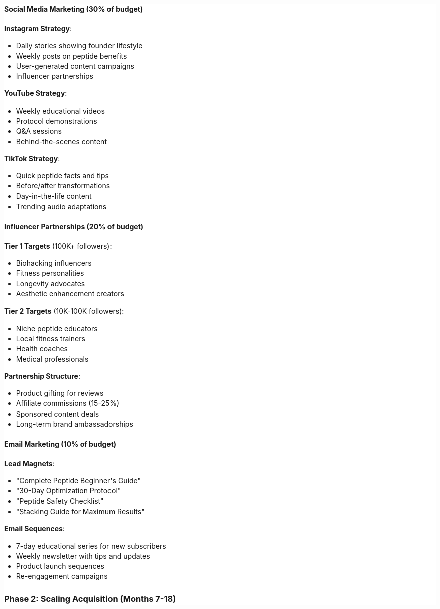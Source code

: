 #### Social Media Marketing (30% of budget)
**Instagram Strategy**:
- Daily stories showing founder lifestyle
- Weekly posts on peptide benefits
- User-generated content campaigns
- Influencer partnerships

**YouTube Strategy**:
- Weekly educational videos
- Protocol demonstrations
- Q&A sessions
- Behind-the-scenes content

**TikTok Strategy**:
- Quick peptide facts and tips
- Before/after transformations
- Day-in-the-life content
- Trending audio adaptations

#### Influencer Partnerships (20% of budget)
**Tier 1 Targets** (100K+ followers):
- Biohacking influencers
- Fitness personalities
- Longevity advocates
- Aesthetic enhancement creators

**Tier 2 Targets** (10K-100K followers):
- Niche peptide educators
- Local fitness trainers
- Health coaches
- Medical professionals

**Partnership Structure**:
- Product gifting for reviews
- Affiliate commissions (15-25%)
- Sponsored content deals
- Long-term brand ambassadorships

#### Email Marketing (10% of budget)
**Lead Magnets**:
- "Complete Peptide Beginner's Guide"
- "30-Day Optimization Protocol"
- "Peptide Safety Checklist"
- "Stacking Guide for Maximum Results"

**Email Sequences**:
- 7-day educational series for new subscribers
- Weekly newsletter with tips and updates
- Product launch sequences
- Re-engagement campaigns

### Phase 2: Scaling Acquisition (Months 7-18)
